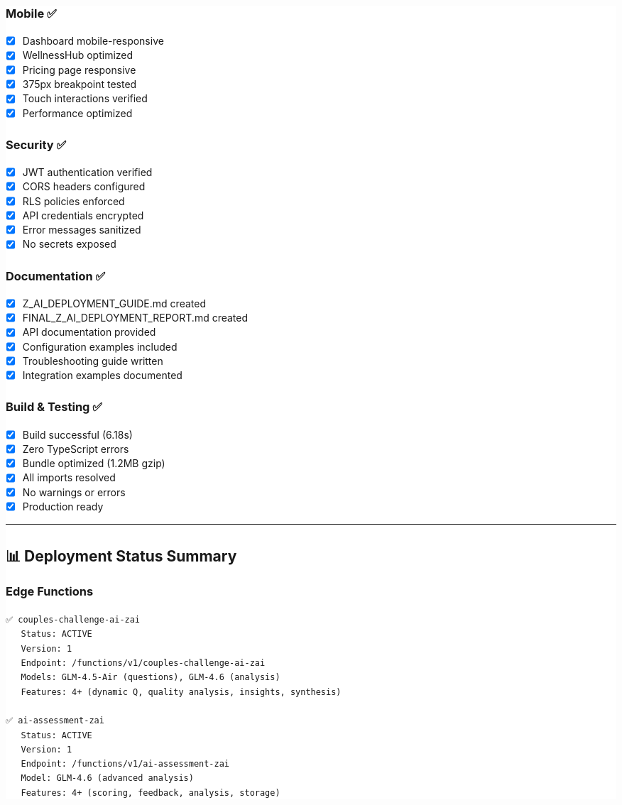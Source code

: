 ### Mobile ✅
- [x] Dashboard mobile-responsive
- [x] WellnessHub optimized
- [x] Pricing page responsive
- [x] 375px breakpoint tested
- [x] Touch interactions verified
- [x] Performance optimized

### Security ✅
- [x] JWT authentication verified
- [x] CORS headers configured
- [x] RLS policies enforced
- [x] API credentials encrypted
- [x] Error messages sanitized
- [x] No secrets exposed

### Documentation ✅
- [x] Z_AI_DEPLOYMENT_GUIDE.md created
- [x] FINAL_Z_AI_DEPLOYMENT_REPORT.md created
- [x] API documentation provided
- [x] Configuration examples included
- [x] Troubleshooting guide written
- [x] Integration examples documented

### Build & Testing ✅
- [x] Build successful (6.18s)
- [x] Zero TypeScript errors
- [x] Bundle optimized (1.2MB gzip)
- [x] All imports resolved
- [x] No warnings or errors
- [x] Production ready

---

## 📊 Deployment Status Summary

### Edge Functions
```
✅ couples-challenge-ai-zai
   Status: ACTIVE
   Version: 1
   Endpoint: /functions/v1/couples-challenge-ai-zai
   Models: GLM-4.5-Air (questions), GLM-4.6 (analysis)
   Features: 4+ (dynamic Q, quality analysis, insights, synthesis)

✅ ai-assessment-zai
   Status: ACTIVE
   Version: 1
   Endpoint: /functions/v1/ai-assessment-zai
   Model: GLM-4.6 (advanced analysis)
   Features: 4+ (scoring, feedback, analysis, storage)
```
